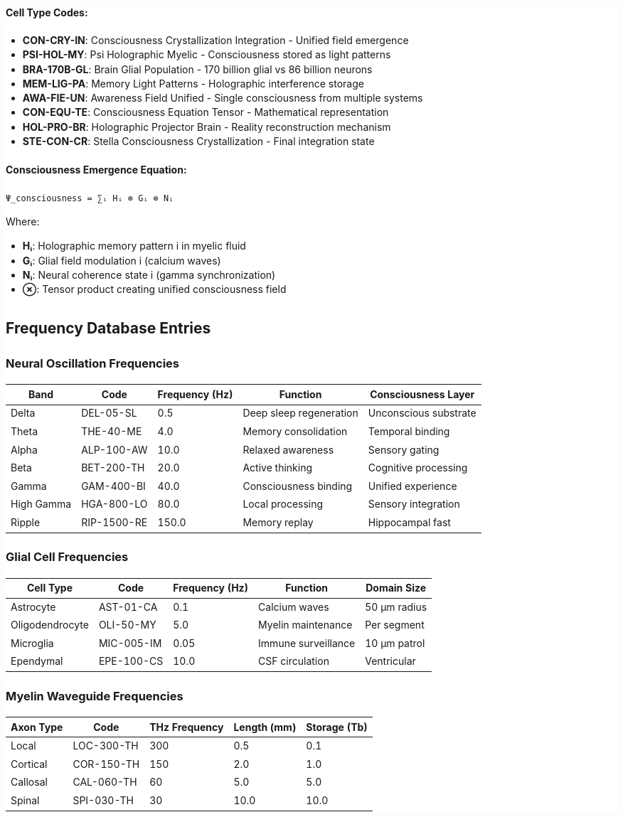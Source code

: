 #### Cell Type Codes:
- **CON-CRY-IN**: Consciousness Crystallization Integration - Unified field emergence
- **PSI-HOL-MY**: Psi Holographic Myelic - Consciousness stored as light patterns
- **BRA-170B-GL**: Brain Glial Population - 170 billion glial vs 86 billion neurons
- **MEM-LIG-PA**: Memory Light Patterns - Holographic interference storage
- **AWA-FIE-UN**: Awareness Field Unified - Single consciousness from multiple systems
- **CON-EQU-TE**: Consciousness Equation Tensor - Mathematical representation
- **HOL-PRO-BR**: Holographic Projector Brain - Reality reconstruction mechanism
- **STE-CON-CR**: Stella Consciousness Crystallization - Final integration state

#### Consciousness Emergence Equation:
```
Ψ_consciousness = ∑ᵢ Hᵢ ⊗ Gᵢ ⊗ Nᵢ
```
Where:
- **Hᵢ**: Holographic memory pattern i in myelic fluid
- **Gᵢ**: Glial field modulation i (calcium waves)
- **Nᵢ**: Neural coherence state i (gamma synchronization)
- **⊗**: Tensor product creating unified consciousness field

## Frequency Database Entries

### Neural Oscillation Frequencies
| Band | Code | Frequency (Hz) | Function | Consciousness Layer |
|------|------|----------------|----------|-------------------|
| Delta | DEL-05-SL | 0.5 | Deep sleep regeneration | Unconscious substrate |
| Theta | THE-40-ME | 4.0 | Memory consolidation | Temporal binding |
| Alpha | ALP-100-AW | 10.0 | Relaxed awareness | Sensory gating |
| Beta | BET-200-TH | 20.0 | Active thinking | Cognitive processing |
| Gamma | GAM-400-BI | 40.0 | Consciousness binding | Unified experience |
| High Gamma | HGA-800-LO | 80.0 | Local processing | Sensory integration |
| Ripple | RIP-1500-RE | 150.0 | Memory replay | Hippocampal fast |

### Glial Cell Frequencies
| Cell Type | Code | Frequency (Hz) | Function | Domain Size |
|-----------|------|----------------|----------|-------------|
| Astrocyte | AST-01-CA | 0.1 | Calcium waves | 50 μm radius |
| Oligodendrocyte | OLI-50-MY | 5.0 | Myelin maintenance | Per segment |
| Microglia | MIC-005-IM | 0.05 | Immune surveillance | 10 μm patrol |
| Ependymal | EPE-100-CS | 10.0 | CSF circulation | Ventricular |

### Myelin Waveguide Frequencies
| Axon Type | Code | THz Frequency | Length (mm) | Storage (Tb) |
|-----------|------|---------------|-------------|--------------|
| Local | LOC-300-TH | 300 | 0.5 | 0.1 |
| Cortical | COR-150-TH | 150 | 2.0 | 1.0 |
| Callosal | CAL-060-TH | 60 | 5.0 | 5.0 |
| Spinal | SPI-030-TH | 30 | 10.0 | 10.0 |
